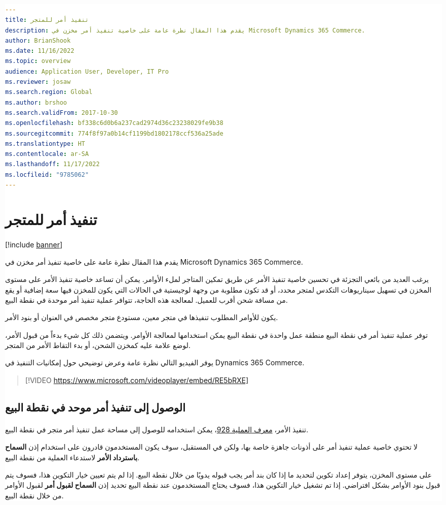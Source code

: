 ```yaml
---
title: تنفيذ أمر للمتجر
description: يقدم هذا المقال نظرة عامة على خاصية تنفيذ أمر مخزن في Microsoft Dynamics 365 Commerce.
author: BrianShook
ms.date: 11/16/2022
ms.topic: overview
audience: Application User, Developer, IT Pro
ms.reviewer: josaw
ms.search.region: Global
ms.author: brshoo
ms.search.validFrom: 2017-10-30
ms.openlocfilehash: bf338c6d0b6a237cad2974d36c23238029fe9b38
ms.sourcegitcommit: 774f8f97a0b14cf1199bd1802178ccf536a25ade
ms.translationtype: HT
ms.contentlocale: ar-SA
ms.lasthandoff: 11/17/2022
ms.locfileid: "9785062"
---
```

# <a name="store-order-fulfillment"></a>تنفيذ أمر للمتجر

[!include [banner](includes/banner.md)]

يقدم هذا المقال نظرة عامة على خاصية تنفيذ أمر مخزن في Microsoft Dynamics 365 Commerce.

يرغب العديد من بائعي التجزئة في تحسين خاصية تنفيذ الأمر عن طريق تمكين المتاجر لملء الأوامر. يمكن أن تساعد خاصية تنفيذ الأمر على مستوى المخزن في تسهيل سيناريوهات التكدس لمتجر محدد، أو قد تكون مطلوبة من وجهة لوجيستية في الحالات التي يكون للمخزن فيها سعة إضافية أو يقع من مسافة شحن أقرب للعميل. لمعالجة هذه الحاجة، تتوافر عملية تنفيذ أمر موحدة في نقطة البيع.

يكون للأوامر المطلوب تنفيذها في متجر معين، مستودع متجر مخصص في العنوان أو بنود الأمر.

توفر عملية تنفيذ أمر في نقطة البيع منطقة عمل واحدة في نقطة البيع يمكن استخدامها لمعالجة الأوامر. ويتضمن ذلك كل شيء بدءاً من قبول الأمر، لوضع علامة عليه كمخزن الشحن، أو بدء التقاط الأمر من المتجر.

يوفر الفيديو التالي نظرة عامة وعرض توضيحي حول إمكانيات التنفيذ في Dynamics 365 Commerce.


> [!VIDEO https://www.microsoft.com/videoplayer/embed/RE5bRXE]

## <a name="access-unified-order-fulfillment-in-the-point-of-sale"></a>الوصول إلى تنفيذ أمر موحد في نقطة البيع

تنفيذ الأمر، [معرف العملية 928](pos-operations.md)، يمكن استخدامه للوصول إلى مساحة عمل تنفيذ أمر متجر في نقطة البيع.

لا تحتوي خاصية عملية تنفيذ أمر على أذونات جاهزة خاصة بها، ولكن في المستقبل، سوف يكون المستخدمون قادرون على استخدام إذن **السماح باسترداد الأمر** لاستدعاء العملية من نقطة البيع.

على مستوى المخزن، يتوفر إعداد تكوين لتحديد ما إذا كان بند أمر يجب قبوله يدويًا من خلال نقطة البيع. إذا لم يتم تعيين خيار التكوين هذا، فسوف يتم قبول بنود الأوامر بشكل افتراضي. إذا تم تشغيل خيار التكوين هذا، فسوف يحتاج المستخدمون عند نقطة البيع تحديد إذن **السماح لقبول أمر** لقبول الأوامر من خلال نقطة البيع.
